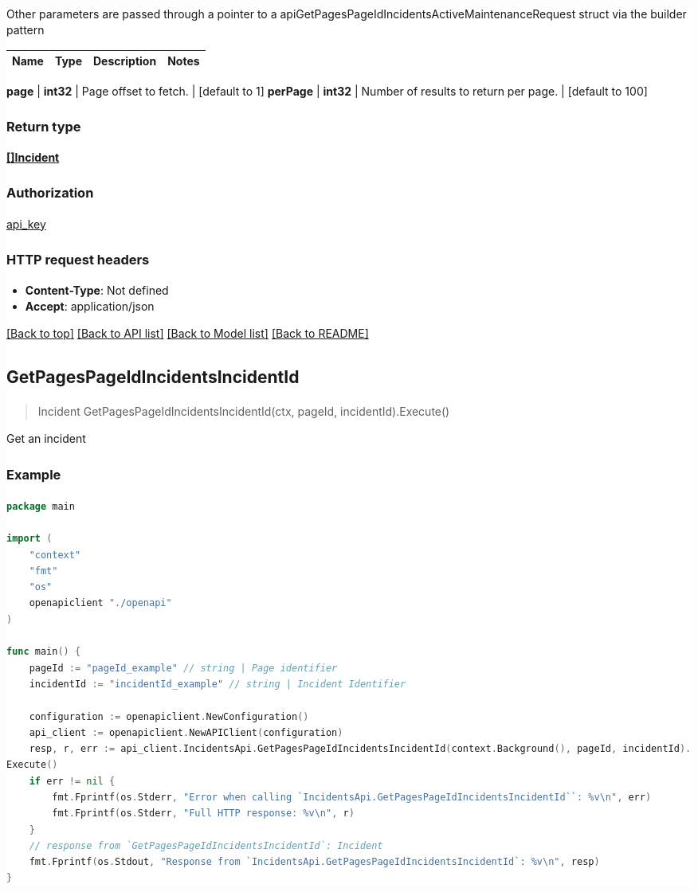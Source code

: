 Other parameters are passed through a pointer to a apiGetPagesPageIdIncidentsActiveMaintenanceRequest struct via the builder pattern


Name | Type | Description  | Notes
------------- | ------------- | ------------- | -------------

 **page** | **int32** | Page offset to fetch. | [default to 1]
 **perPage** | **int32** | Number of results to return per page. | [default to 100]

### Return type

[**[]Incident**](Incident.md)

### Authorization

[api_key](../README.md#api_key)

### HTTP request headers

- **Content-Type**: Not defined
- **Accept**: application/json

[[Back to top]](#) [[Back to API list]](../README.md#documentation-for-api-endpoints)
[[Back to Model list]](../README.md#documentation-for-models)
[[Back to README]](../README.md)


## GetPagesPageIdIncidentsIncidentId

> Incident GetPagesPageIdIncidentsIncidentId(ctx, pageId, incidentId).Execute()

Get an incident



### Example

```go
package main

import (
    "context"
    "fmt"
    "os"
    openapiclient "./openapi"
)

func main() {
    pageId := "pageId_example" // string | Page identifier
    incidentId := "incidentId_example" // string | Incident Identifier

    configuration := openapiclient.NewConfiguration()
    api_client := openapiclient.NewAPIClient(configuration)
    resp, r, err := api_client.IncidentsApi.GetPagesPageIdIncidentsIncidentId(context.Background(), pageId, incidentId).Execute()
    if err != nil {
        fmt.Fprintf(os.Stderr, "Error when calling `IncidentsApi.GetPagesPageIdIncidentsIncidentId``: %v\n", err)
        fmt.Fprintf(os.Stderr, "Full HTTP response: %v\n", r)
    }
    // response from `GetPagesPageIdIncidentsIncidentId`: Incident
    fmt.Fprintf(os.Stdout, "Response from `IncidentsApi.GetPagesPageIdIncidentsIncidentId`: %v\n", resp)
}
```
